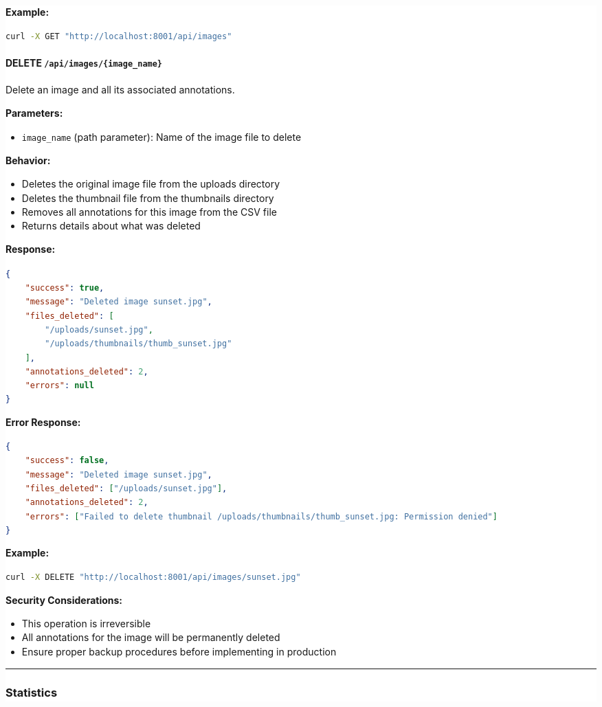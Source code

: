 **Example:**
```bash
curl -X GET "http://localhost:8001/api/images"
```

#### DELETE `/api/images/{image_name}`

Delete an image and all its associated annotations.

**Parameters:**
- `image_name` (path parameter): Name of the image file to delete

**Behavior:**
- Deletes the original image file from the uploads directory
- Deletes the thumbnail file from the thumbnails directory
- Removes all annotations for this image from the CSV file
- Returns details about what was deleted

**Response:**
```json
{
    "success": true,
    "message": "Deleted image sunset.jpg",
    "files_deleted": [
        "/uploads/sunset.jpg",
        "/uploads/thumbnails/thumb_sunset.jpg"
    ],
    "annotations_deleted": 2,
    "errors": null
}
```

**Error Response:**
```json
{
    "success": false,
    "message": "Deleted image sunset.jpg",
    "files_deleted": ["/uploads/sunset.jpg"],
    "annotations_deleted": 2,
    "errors": ["Failed to delete thumbnail /uploads/thumbnails/thumb_sunset.jpg: Permission denied"]
}
```

**Example:**
```bash
curl -X DELETE "http://localhost:8001/api/images/sunset.jpg"
```

**Security Considerations:**
- This operation is irreversible
- All annotations for the image will be permanently deleted
- Ensure proper backup procedures before implementing in production

---

### Statistics
